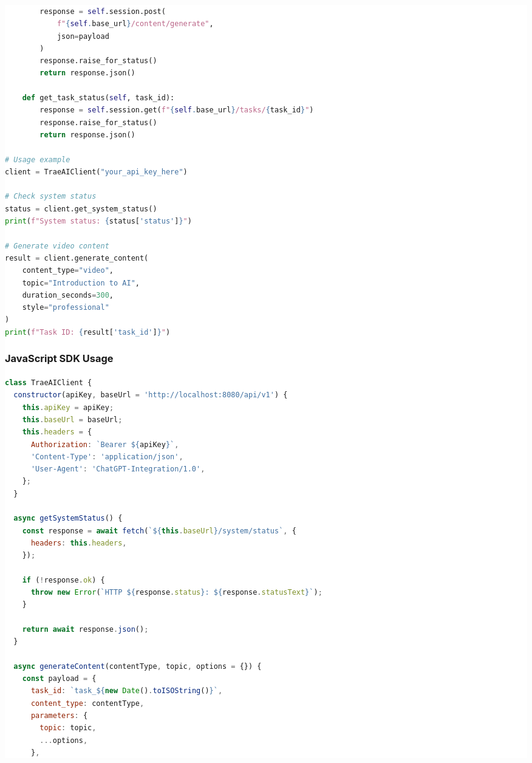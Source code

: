 ```python
        response = self.session.post(
            f"{self.base_url}/content/generate",
            json=payload
        )
        response.raise_for_status()
        return response.json()

    def get_task_status(self, task_id):
        response = self.session.get(f"{self.base_url}/tasks/{task_id}")
        response.raise_for_status()
        return response.json()

# Usage example
client = TraeAIClient("your_api_key_here")

# Check system status
status = client.get_system_status()
print(f"System status: {status['status']}")

# Generate video content
result = client.generate_content(
    content_type="video",
    topic="Introduction to AI",
    duration_seconds=300,
    style="professional"
)
print(f"Task ID: {result['task_id']}")
```

### JavaScript SDK Usage

```javascript
class TraeAIClient {
  constructor(apiKey, baseUrl = 'http://localhost:8080/api/v1') {
    this.apiKey = apiKey;
    this.baseUrl = baseUrl;
    this.headers = {
      Authorization: `Bearer ${apiKey}`,
      'Content-Type': 'application/json',
      'User-Agent': 'ChatGPT-Integration/1.0',
    };
  }

  async getSystemStatus() {
    const response = await fetch(`${this.baseUrl}/system/status`, {
      headers: this.headers,
    });

    if (!response.ok) {
      throw new Error(`HTTP ${response.status}: ${response.statusText}`);
    }

    return await response.json();
  }

  async generateContent(contentType, topic, options = {}) {
    const payload = {
      task_id: `task_${new Date().toISOString()}`,
      content_type: contentType,
      parameters: {
        topic: topic,
        ...options,
      },
```